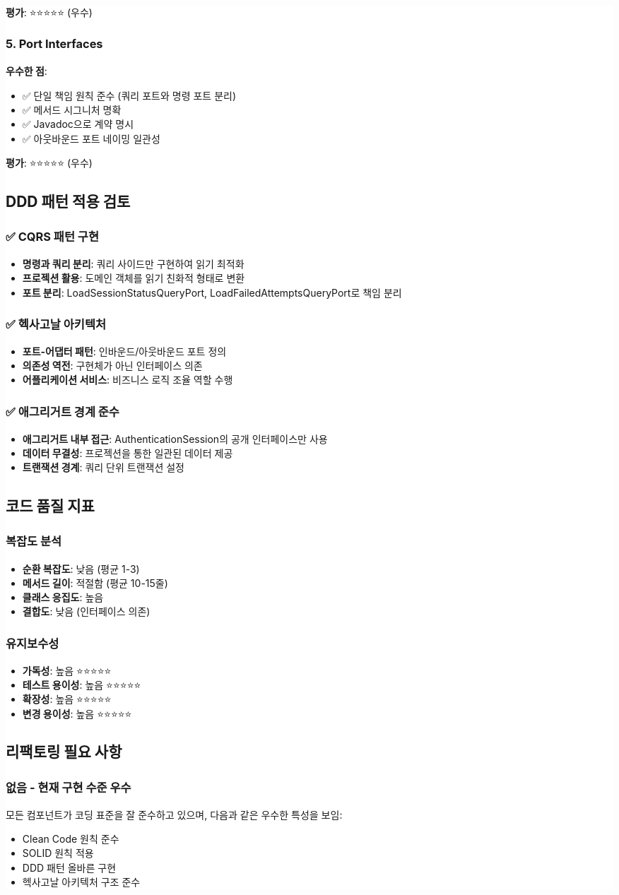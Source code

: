 **평가**: ⭐⭐⭐⭐⭐ (우수)

### 5. Port Interfaces

**우수한 점**:
- ✅ 단일 책임 원칙 준수 (쿼리 포트와 명령 포트 분리)
- ✅ 메서드 시그니처 명확
- ✅ Javadoc으로 계약 명시
- ✅ 아웃바운드 포트 네이밍 일관성

**평가**: ⭐⭐⭐⭐⭐ (우수)

## DDD 패턴 적용 검토

### ✅ CQRS 패턴 구현
- **명령과 쿼리 분리**: 쿼리 사이드만 구현하여 읽기 최적화
- **프로젝션 활용**: 도메인 객체를 읽기 친화적 형태로 변환
- **포트 분리**: LoadSessionStatusQueryPort, LoadFailedAttemptsQueryPort로 책임 분리

### ✅ 헥사고날 아키텍처
- **포트-어댑터 패턴**: 인바운드/아웃바운드 포트 정의
- **의존성 역전**: 구현체가 아닌 인터페이스 의존
- **어플리케이션 서비스**: 비즈니스 로직 조율 역할 수행

### ✅ 애그리거트 경계 준수
- **애그리거트 내부 접근**: AuthenticationSession의 공개 인터페이스만 사용
- **데이터 무결성**: 프로젝션을 통한 일관된 데이터 제공
- **트랜잭션 경계**: 쿼리 단위 트랜잭션 설정

## 코드 품질 지표

### 복잡도 분석
- **순환 복잡도**: 낮음 (평균 1-3)
- **메서드 길이**: 적절함 (평균 10-15줄)
- **클래스 응집도**: 높음
- **결합도**: 낮음 (인터페이스 의존)

### 유지보수성
- **가독성**: 높음 ⭐⭐⭐⭐⭐
- **테스트 용이성**: 높음 ⭐⭐⭐⭐⭐
- **확장성**: 높음 ⭐⭐⭐⭐⭐
- **변경 용이성**: 높음 ⭐⭐⭐⭐⭐

## 리팩토링 필요 사항

### 없음 - 현재 구현 수준 우수
모든 컴포넌트가 코딩 표준을 잘 준수하고 있으며, 다음과 같은 우수한 특성을 보임:
- Clean Code 원칙 준수
- SOLID 원칙 적용
- DDD 패턴 올바른 구현
- 헥사고날 아키텍처 구조 준수
